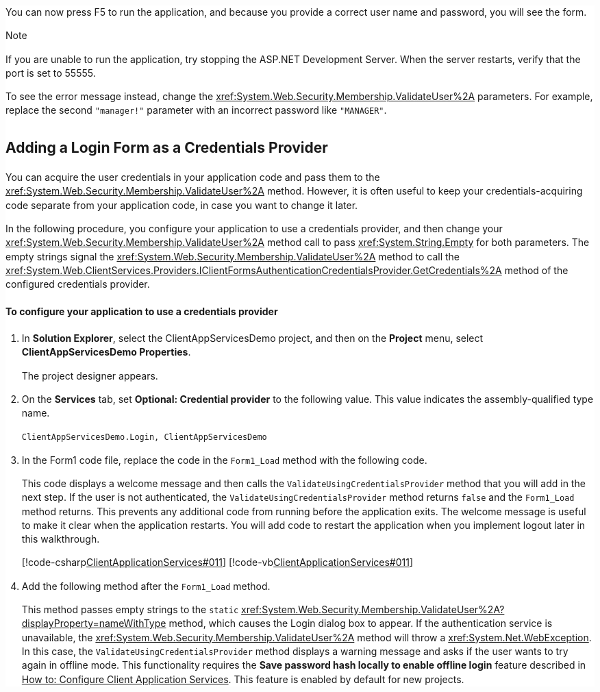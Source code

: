  You can now press F5 to run the application, and because you provide a correct user name and password, you will see the form.  

> [!NOTE]
>  If you are unable to run the application, try stopping the ASP.NET Development Server. When the server restarts, verify that the port is set to 55555.  

 To see the error message instead, change the <xref:System.Web.Security.Membership.ValidateUser%2A> parameters. For example, replace the second `"manager!"` parameter with an incorrect password like `"MANAGER"`.  

## Adding a Login Form as a Credentials Provider  
 You can acquire the user credentials in your application code and pass them to the <xref:System.Web.Security.Membership.ValidateUser%2A> method. However, it is often useful to keep your credentials-acquiring code separate from your application code, in case you want to change it later.  

 In the following procedure, you configure your application to use a credentials provider, and then change your <xref:System.Web.Security.Membership.ValidateUser%2A> method call to pass <xref:System.String.Empty> for both parameters. The empty strings signal the <xref:System.Web.Security.Membership.ValidateUser%2A> method to call the <xref:System.Web.ClientServices.Providers.IClientFormsAuthenticationCredentialsProvider.GetCredentials%2A> method of the configured credentials provider.  

#### To configure your application to use a credentials provider  

1. In **Solution Explorer**, select the ClientAppServicesDemo project, and then on the **Project** menu, select **ClientAppServicesDemo Properties**.  

    The project designer appears.  

2. On the **Services** tab, set **Optional: Credential provider** to the following value. This value indicates the assembly-qualified type name.  

   ```  
   ClientAppServicesDemo.Login, ClientAppServicesDemo  
   ```  

3. In the Form1 code file, replace the code in the `Form1_Load` method with the following code.  

    This code displays a welcome message and then calls the `ValidateUsingCredentialsProvider` method that you will add in the next step. If the user is not authenticated, the `ValidateUsingCredentialsProvider` method returns `false` and the `Form1_Load` method returns. This prevents any additional code from running before the application exits. The welcome message is useful to make it clear when the application restarts. You will add code to restart the application when you implement logout later in this walkthrough.  

    [!code-csharp[ClientApplicationServices#011](../../../samples/snippets/csharp/VS_Snippets_Winforms/ClientApplicationServices/CS/Form1.cs#011)]
    [!code-vb[ClientApplicationServices#011](../../../samples/snippets/visualbasic/VS_Snippets_Winforms/ClientApplicationServices/VB/Form1.vb#011)]  

4. Add the following method after the `Form1_Load` method.  

    This method passes empty strings to the `static` <xref:System.Web.Security.Membership.ValidateUser%2A?displayProperty=nameWithType> method, which causes the Login dialog box to appear. If the authentication service is unavailable, the <xref:System.Web.Security.Membership.ValidateUser%2A> method will throw a <xref:System.Net.WebException>. In this case, the `ValidateUsingCredentialsProvider` method displays a warning message and asks if the user wants to try again in offline mode. This functionality requires the **Save password hash locally to enable offline login** feature described in [How to: Configure Client Application Services](../../../docs/framework/common-client-technologies/how-to-configure-client-application-services.md). This feature is enabled by default for new projects.  
